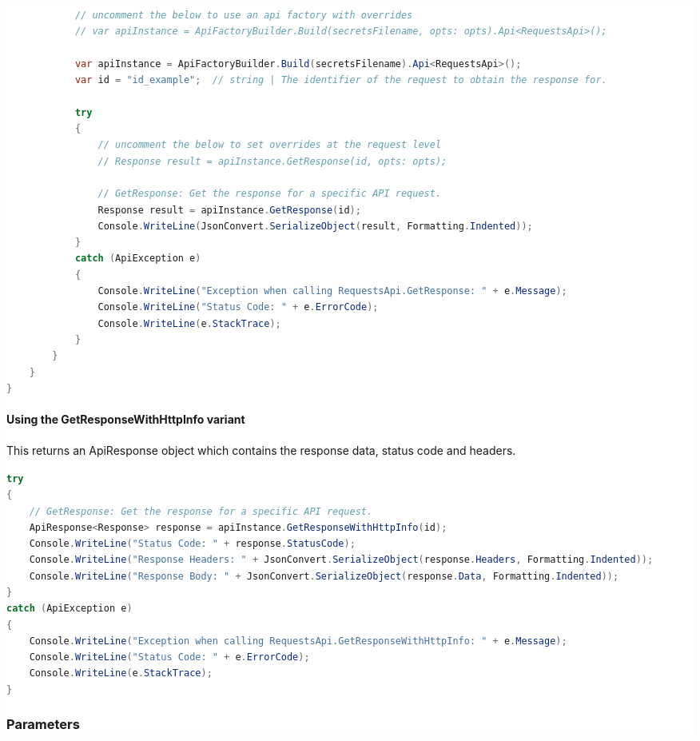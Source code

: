 ```csharp
            // uncomment the below to use an api factory with overrides
            // var apiInstance = ApiFactoryBuilder.Build(secretsFilename, opts: opts).Api<RequestsApi>();

            var apiInstance = ApiFactoryBuilder.Build(secretsFilename).Api<RequestsApi>();
            var id = "id_example";  // string | The identifier of the request to obtain the response for.

            try
            {
                // uncomment the below to set overrides at the request level
                // Response result = apiInstance.GetResponse(id, opts: opts);

                // GetResponse: Get the response for a specific API request.
                Response result = apiInstance.GetResponse(id);
                Console.WriteLine(JsonConvert.SerializeObject(result, Formatting.Indented));
            }
            catch (ApiException e)
            {
                Console.WriteLine("Exception when calling RequestsApi.GetResponse: " + e.Message);
                Console.WriteLine("Status Code: " + e.ErrorCode);
                Console.WriteLine(e.StackTrace);
            }
        }
    }
}
```

#### Using the GetResponseWithHttpInfo variant
This returns an ApiResponse object which contains the response data, status code and headers.

```csharp
try
{
    // GetResponse: Get the response for a specific API request.
    ApiResponse<Response> response = apiInstance.GetResponseWithHttpInfo(id);
    Console.WriteLine("Status Code: " + response.StatusCode);
    Console.WriteLine("Response Headers: " + JsonConvert.SerializeObject(response.Headers, Formatting.Indented));
    Console.WriteLine("Response Body: " + JsonConvert.SerializeObject(response.Data, Formatting.Indented));
}
catch (ApiException e)
{
    Console.WriteLine("Exception when calling RequestsApi.GetResponseWithHttpInfo: " + e.Message);
    Console.WriteLine("Status Code: " + e.ErrorCode);
    Console.WriteLine(e.StackTrace);
}
```

### Parameters
